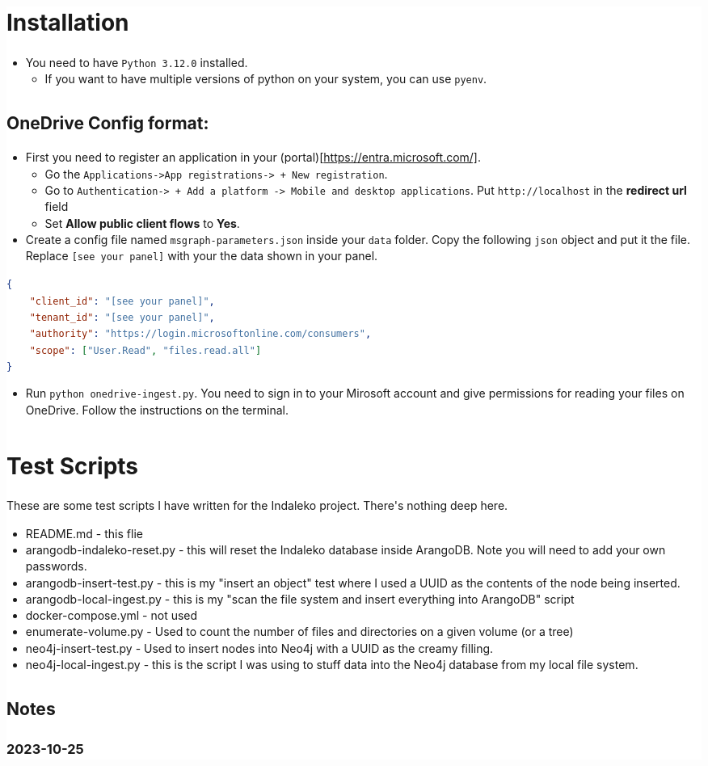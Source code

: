 # Installation
- You need to have `Python 3.12.0` installed.
  - If you want to have multiple versions of python on your system, you can use `pyenv`.

## OneDrive Config format:
- First you need to register an application in your (portal)[https://entra.microsoft.com/].
  - Go the `Applications->App registrations-> + New registration`.
  - Go to `Authentication-> + Add a platform -> Mobile and desktop applications`. Put `http://localhost` in the **redirect url** field
  - Set **Allow public client flows** to **Yes**.
- Create a config file named `msgraph-parameters.json` inside your `data` folder. Copy the following `json` object and put it the file. Replace `[see your panel]` with your the data shown in your panel.

```json
{
    "client_id": "[see your panel]",
    "tenant_id": "[see your panel]",
    "authority": "https://login.microsoftonline.com/consumers",
    "scope": ["User.Read", "files.read.all"]
}
``````
- Run `python onedrive-ingest.py`. You need to sign in to your Mirosoft account and give permissions for reading your files on OneDrive. Follow the instructions on the terminal.

# Test Scripts

These are some test scripts I have written for the Indaleko project.  There's
nothing deep here.

* README.md - this flie
* arangodb-indaleko-reset.py - this will reset the Indaleko database inside
  ArangoDB.  Note you will need to add your own passwords.
* arangodb-insert-test.py - this is my "insert an object" test where I used a
  UUID as the contents of the node being inserted.
* arangodb-local-ingest.py - this is my "scan the file system and insert
  everything into ArangoDB" script
* docker-compose.yml - not used
* enumerate-volume.py - Used to count the number of files and directories on a
  given volume (or a tree)
* neo4j-insert-test.py - Used to insert nodes into Neo4j with a UUID as the
  creamy filling.
* neo4j-local-ingest.py - this is the script I was using to stuff data into the
  Neo4j database from my local file system.


## Notes

### 2023-10-25
